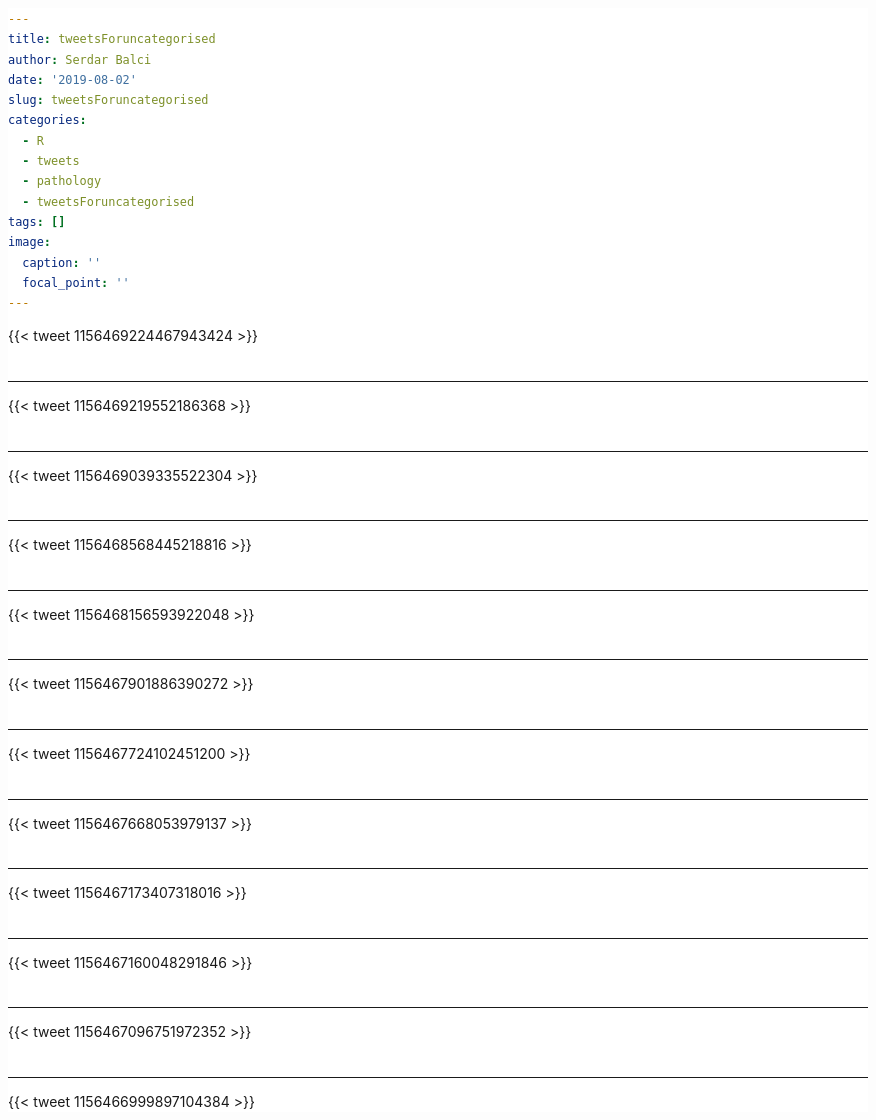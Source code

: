 ```yaml
---
title: tweetsForuncategorised
author: Serdar Balci
date: '2019-08-02'
slug: tweetsForuncategorised
categories:
  - R
  - tweets
  - pathology
  - tweetsForuncategorised
tags: []
image:
  caption: ''
  focal_point: ''
---
```



{{< tweet 1156469224467943424 >}}
<br>
<br>
<hr>
{{< tweet 1156469219552186368 >}}
<br>
<br>
<hr>
{{< tweet 1156469039335522304 >}}
<br>
<br>
<hr>
{{< tweet 1156468568445218816 >}}
<br>
<br>
<hr>
{{< tweet 1156468156593922048 >}}
<br>
<br>
<hr>
{{< tweet 1156467901886390272 >}}
<br>
<br>
<hr>
{{< tweet 1156467724102451200 >}}
<br>
<br>
<hr>
{{< tweet 1156467668053979137 >}}
<br>
<br>
<hr>
{{< tweet 1156467173407318016 >}}
<br>
<br>
<hr>
{{< tweet 1156467160048291846 >}}
<br>
<br>
<hr>
{{< tweet 1156467096751972352 >}}
<br>
<br>
<hr>
{{< tweet 1156466999897104384 >}}